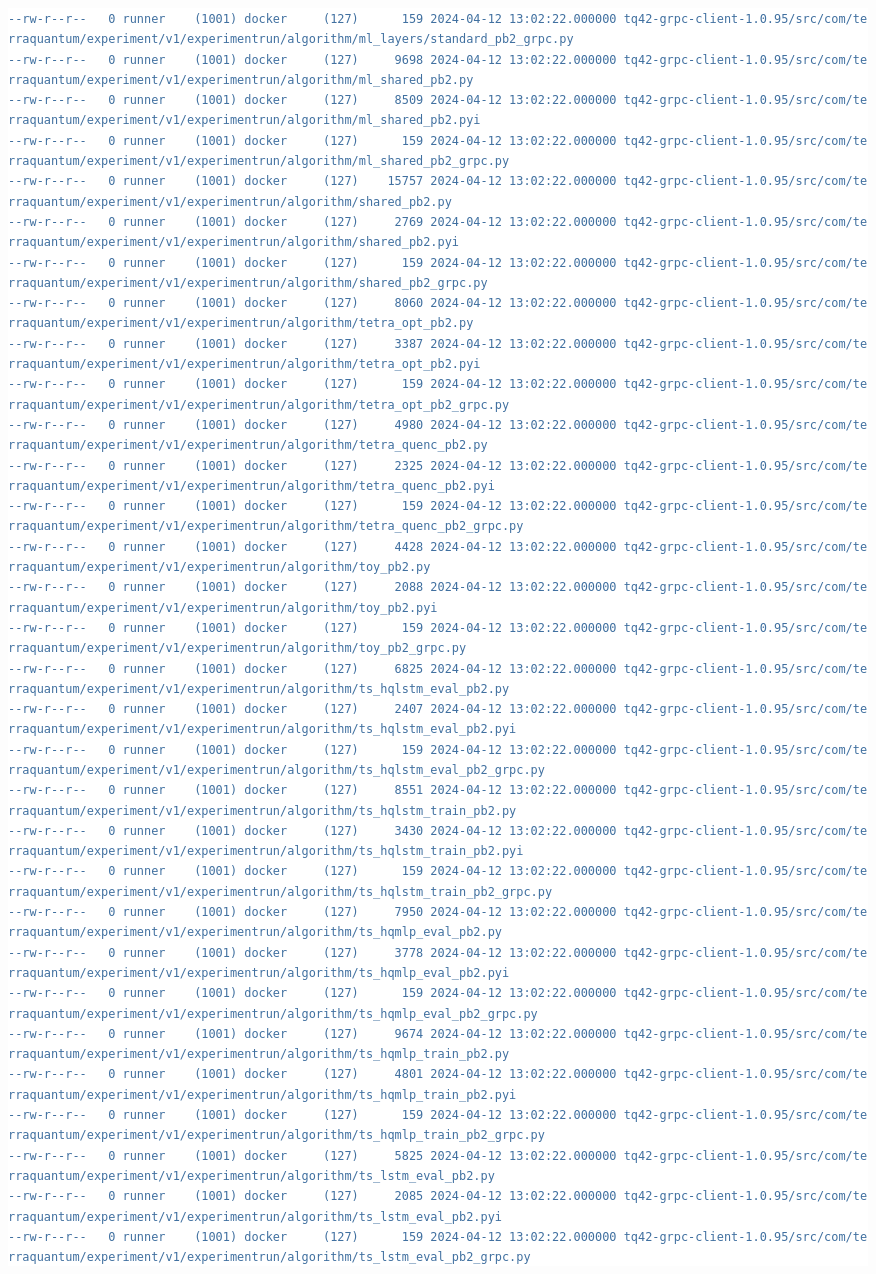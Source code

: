 ```diff
--rw-r--r--   0 runner    (1001) docker     (127)      159 2024-04-12 13:02:22.000000 tq42-grpc-client-1.0.95/src/com/terraquantum/experiment/v1/experimentrun/algorithm/ml_layers/standard_pb2_grpc.py
--rw-r--r--   0 runner    (1001) docker     (127)     9698 2024-04-12 13:02:22.000000 tq42-grpc-client-1.0.95/src/com/terraquantum/experiment/v1/experimentrun/algorithm/ml_shared_pb2.py
--rw-r--r--   0 runner    (1001) docker     (127)     8509 2024-04-12 13:02:22.000000 tq42-grpc-client-1.0.95/src/com/terraquantum/experiment/v1/experimentrun/algorithm/ml_shared_pb2.pyi
--rw-r--r--   0 runner    (1001) docker     (127)      159 2024-04-12 13:02:22.000000 tq42-grpc-client-1.0.95/src/com/terraquantum/experiment/v1/experimentrun/algorithm/ml_shared_pb2_grpc.py
--rw-r--r--   0 runner    (1001) docker     (127)    15757 2024-04-12 13:02:22.000000 tq42-grpc-client-1.0.95/src/com/terraquantum/experiment/v1/experimentrun/algorithm/shared_pb2.py
--rw-r--r--   0 runner    (1001) docker     (127)     2769 2024-04-12 13:02:22.000000 tq42-grpc-client-1.0.95/src/com/terraquantum/experiment/v1/experimentrun/algorithm/shared_pb2.pyi
--rw-r--r--   0 runner    (1001) docker     (127)      159 2024-04-12 13:02:22.000000 tq42-grpc-client-1.0.95/src/com/terraquantum/experiment/v1/experimentrun/algorithm/shared_pb2_grpc.py
--rw-r--r--   0 runner    (1001) docker     (127)     8060 2024-04-12 13:02:22.000000 tq42-grpc-client-1.0.95/src/com/terraquantum/experiment/v1/experimentrun/algorithm/tetra_opt_pb2.py
--rw-r--r--   0 runner    (1001) docker     (127)     3387 2024-04-12 13:02:22.000000 tq42-grpc-client-1.0.95/src/com/terraquantum/experiment/v1/experimentrun/algorithm/tetra_opt_pb2.pyi
--rw-r--r--   0 runner    (1001) docker     (127)      159 2024-04-12 13:02:22.000000 tq42-grpc-client-1.0.95/src/com/terraquantum/experiment/v1/experimentrun/algorithm/tetra_opt_pb2_grpc.py
--rw-r--r--   0 runner    (1001) docker     (127)     4980 2024-04-12 13:02:22.000000 tq42-grpc-client-1.0.95/src/com/terraquantum/experiment/v1/experimentrun/algorithm/tetra_quenc_pb2.py
--rw-r--r--   0 runner    (1001) docker     (127)     2325 2024-04-12 13:02:22.000000 tq42-grpc-client-1.0.95/src/com/terraquantum/experiment/v1/experimentrun/algorithm/tetra_quenc_pb2.pyi
--rw-r--r--   0 runner    (1001) docker     (127)      159 2024-04-12 13:02:22.000000 tq42-grpc-client-1.0.95/src/com/terraquantum/experiment/v1/experimentrun/algorithm/tetra_quenc_pb2_grpc.py
--rw-r--r--   0 runner    (1001) docker     (127)     4428 2024-04-12 13:02:22.000000 tq42-grpc-client-1.0.95/src/com/terraquantum/experiment/v1/experimentrun/algorithm/toy_pb2.py
--rw-r--r--   0 runner    (1001) docker     (127)     2088 2024-04-12 13:02:22.000000 tq42-grpc-client-1.0.95/src/com/terraquantum/experiment/v1/experimentrun/algorithm/toy_pb2.pyi
--rw-r--r--   0 runner    (1001) docker     (127)      159 2024-04-12 13:02:22.000000 tq42-grpc-client-1.0.95/src/com/terraquantum/experiment/v1/experimentrun/algorithm/toy_pb2_grpc.py
--rw-r--r--   0 runner    (1001) docker     (127)     6825 2024-04-12 13:02:22.000000 tq42-grpc-client-1.0.95/src/com/terraquantum/experiment/v1/experimentrun/algorithm/ts_hqlstm_eval_pb2.py
--rw-r--r--   0 runner    (1001) docker     (127)     2407 2024-04-12 13:02:22.000000 tq42-grpc-client-1.0.95/src/com/terraquantum/experiment/v1/experimentrun/algorithm/ts_hqlstm_eval_pb2.pyi
--rw-r--r--   0 runner    (1001) docker     (127)      159 2024-04-12 13:02:22.000000 tq42-grpc-client-1.0.95/src/com/terraquantum/experiment/v1/experimentrun/algorithm/ts_hqlstm_eval_pb2_grpc.py
--rw-r--r--   0 runner    (1001) docker     (127)     8551 2024-04-12 13:02:22.000000 tq42-grpc-client-1.0.95/src/com/terraquantum/experiment/v1/experimentrun/algorithm/ts_hqlstm_train_pb2.py
--rw-r--r--   0 runner    (1001) docker     (127)     3430 2024-04-12 13:02:22.000000 tq42-grpc-client-1.0.95/src/com/terraquantum/experiment/v1/experimentrun/algorithm/ts_hqlstm_train_pb2.pyi
--rw-r--r--   0 runner    (1001) docker     (127)      159 2024-04-12 13:02:22.000000 tq42-grpc-client-1.0.95/src/com/terraquantum/experiment/v1/experimentrun/algorithm/ts_hqlstm_train_pb2_grpc.py
--rw-r--r--   0 runner    (1001) docker     (127)     7950 2024-04-12 13:02:22.000000 tq42-grpc-client-1.0.95/src/com/terraquantum/experiment/v1/experimentrun/algorithm/ts_hqmlp_eval_pb2.py
--rw-r--r--   0 runner    (1001) docker     (127)     3778 2024-04-12 13:02:22.000000 tq42-grpc-client-1.0.95/src/com/terraquantum/experiment/v1/experimentrun/algorithm/ts_hqmlp_eval_pb2.pyi
--rw-r--r--   0 runner    (1001) docker     (127)      159 2024-04-12 13:02:22.000000 tq42-grpc-client-1.0.95/src/com/terraquantum/experiment/v1/experimentrun/algorithm/ts_hqmlp_eval_pb2_grpc.py
--rw-r--r--   0 runner    (1001) docker     (127)     9674 2024-04-12 13:02:22.000000 tq42-grpc-client-1.0.95/src/com/terraquantum/experiment/v1/experimentrun/algorithm/ts_hqmlp_train_pb2.py
--rw-r--r--   0 runner    (1001) docker     (127)     4801 2024-04-12 13:02:22.000000 tq42-grpc-client-1.0.95/src/com/terraquantum/experiment/v1/experimentrun/algorithm/ts_hqmlp_train_pb2.pyi
--rw-r--r--   0 runner    (1001) docker     (127)      159 2024-04-12 13:02:22.000000 tq42-grpc-client-1.0.95/src/com/terraquantum/experiment/v1/experimentrun/algorithm/ts_hqmlp_train_pb2_grpc.py
--rw-r--r--   0 runner    (1001) docker     (127)     5825 2024-04-12 13:02:22.000000 tq42-grpc-client-1.0.95/src/com/terraquantum/experiment/v1/experimentrun/algorithm/ts_lstm_eval_pb2.py
--rw-r--r--   0 runner    (1001) docker     (127)     2085 2024-04-12 13:02:22.000000 tq42-grpc-client-1.0.95/src/com/terraquantum/experiment/v1/experimentrun/algorithm/ts_lstm_eval_pb2.pyi
--rw-r--r--   0 runner    (1001) docker     (127)      159 2024-04-12 13:02:22.000000 tq42-grpc-client-1.0.95/src/com/terraquantum/experiment/v1/experimentrun/algorithm/ts_lstm_eval_pb2_grpc.py
```